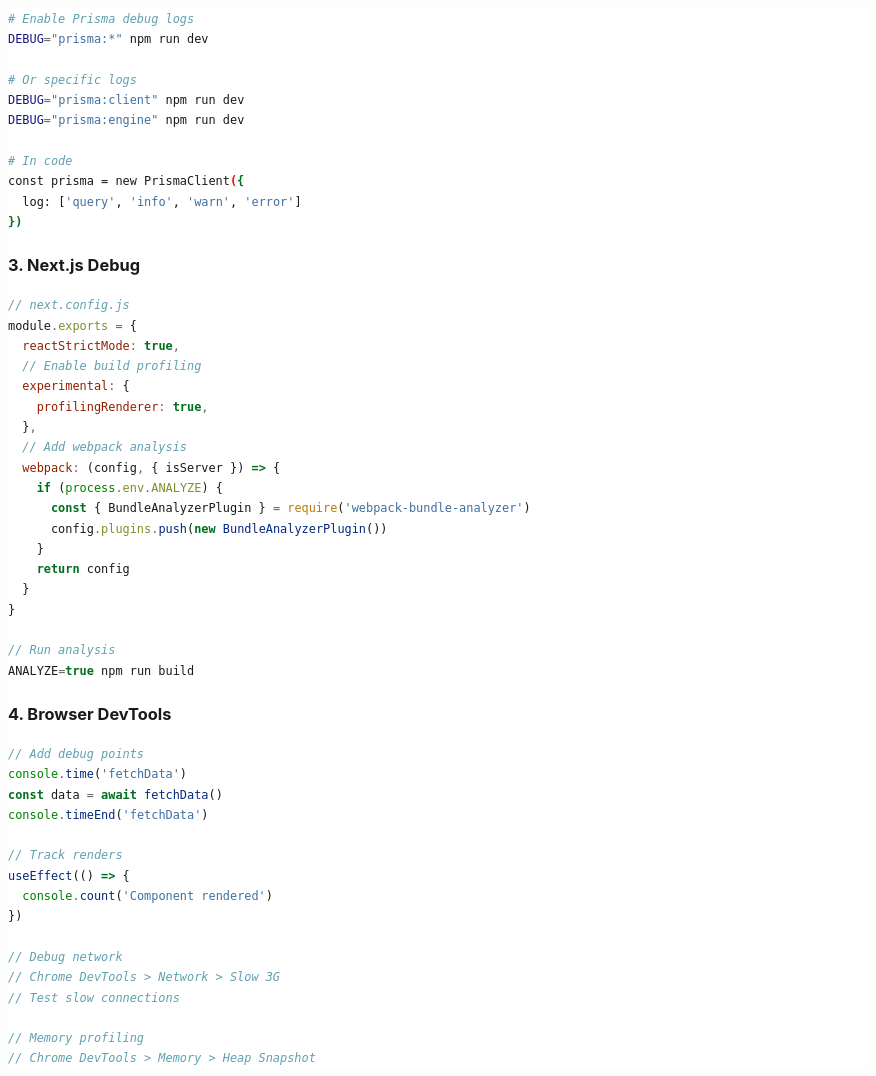 ```bash
# Enable Prisma debug logs
DEBUG="prisma:*" npm run dev

# Or specific logs
DEBUG="prisma:client" npm run dev
DEBUG="prisma:engine" npm run dev

# In code
const prisma = new PrismaClient({
  log: ['query', 'info', 'warn', 'error']
})
```

### 3. Next.js Debug

```javascript
// next.config.js
module.exports = {
  reactStrictMode: true,
  // Enable build profiling
  experimental: {
    profilingRenderer: true,
  },
  // Add webpack analysis
  webpack: (config, { isServer }) => {
    if (process.env.ANALYZE) {
      const { BundleAnalyzerPlugin } = require('webpack-bundle-analyzer')
      config.plugins.push(new BundleAnalyzerPlugin())
    }
    return config
  }
}

// Run analysis
ANALYZE=true npm run build
```

### 4. Browser DevTools

```javascript
// Add debug points
console.time('fetchData')
const data = await fetchData()
console.timeEnd('fetchData')

// Track renders
useEffect(() => {
  console.count('Component rendered')
})

// Debug network
// Chrome DevTools > Network > Slow 3G
// Test slow connections

// Memory profiling
// Chrome DevTools > Memory > Heap Snapshot
```
